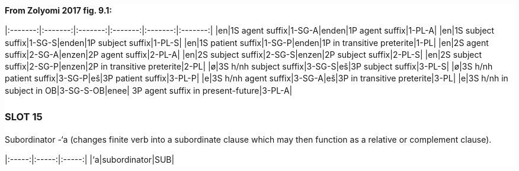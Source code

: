 
**From Zolyomi 2017 fig. 9.1:**

|:-------:|:-------:|:-------:|:-------:|:-------:|:-------:|
|en|1S agent suffix|1-SG-A|enden|1P agent suffix|1-PL-A|
|en|1S subject suffix|1-SG-S|enden|1P subject suffix|1-PL-S|
|en|1S patient suffix|1-SG-P|enden|1P in transitive preterite|1-PL|
|en|2S agent suffix|2-SG-A|enzen|2P agent suffix|2-PL-A|
|en|2S subject suffix|2-SG-S|enzen|2P subject suffix|2-PL-S|
|en|2S subject suffix|2-SG-P|enzen|2P in transitive preterite|2-PL|
|ø|3S h/nh subject suffix|3-SG-S|eš|3P subject suffix|3-PL-S|
|ø|3S h/nh patient suffix|3-SG-P|eš|3P patient suffix|3-PL-P|
|e|3S h/nh agent suffix|3-SG-A|eš|3P in transitive preterite|3-PL|
|e|3S h/nh in subject in OB|3-SG-S-OB|enee|	3P agent suffix in present-future|3-PL-A|


### SLOT 15
Subordinator -‘a (changes finite verb into a subordinate clause which may then function as a relative or complement clause).

|:-----:|:-----:|:-----:|
|‘a|subordinator|SUB|			
